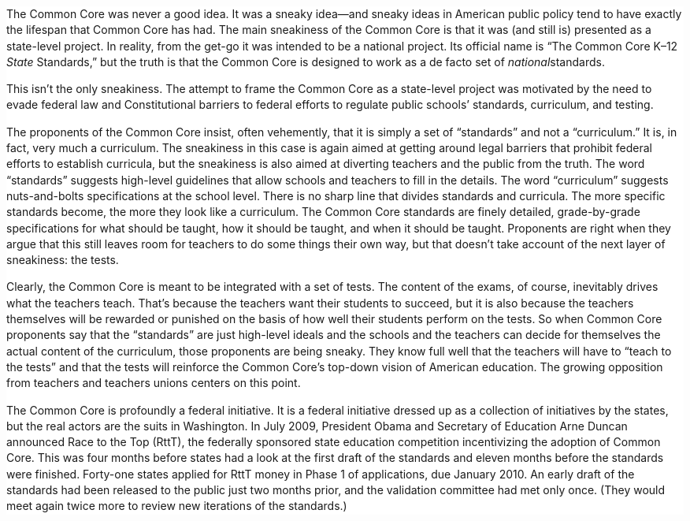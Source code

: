 The Common Core was never a good idea. It was a sneaky idea—and sneaky
ideas in American public policy tend to have exactly the lifespan that
Common Core has had. The main sneakiness of the Common Core is that it
was (and still is) presented as a state-level project. In reality, from
the get-go it was intended to be a national project. Its official name
is “The Common Core K–12 *State* Standards,” but the truth is that the
Common Core is designed to work as a de facto set of
*national*standards.

This isn’t the only sneakiness. The attempt to frame the Common Core as
a state-level project was motivated by the need to evade federal law and
Constitutional barriers to federal efforts to regulate public schools’
standards, curriculum, and testing.

The proponents of the Common Core insist, often vehemently, that it is
simply a set of “standards” and not a “curriculum.” It is, in fact, very
much a curriculum. The sneakiness in this case is again aimed at getting
around legal barriers that prohibit federal efforts to establish
curricula, but the sneakiness is also aimed at diverting teachers and
the public from the truth. The word “standards” suggests high-level
guidelines that allow schools and teachers to fill in the details. The
word “curriculum” suggests nuts-and-bolts specifications at the school
level. There is no sharp line that divides standards and curricula. The
more specific standards become, the more they look like a curriculum.
The Common Core standards are finely detailed, grade-by-grade
specifications for what should be taught, how it should be taught, and
when it should be taught. Proponents are right when they argue that this
still leaves room for teachers to do some things their own way, but that
doesn’t take account of the next layer of sneakiness: the tests.

Clearly, the Common Core is meant to be integrated with a set of tests.
The content of the exams, of course, inevitably drives what the teachers
teach. That’s because the teachers want their students to succeed, but
it is also because the teachers themselves will be rewarded or punished
on the basis of how well their students perform on the tests. So when
Common Core proponents say that the “standards” are just high-level
ideals and the schools and the teachers can decide for themselves the
actual content of the curriculum, those proponents are being sneaky.
They know full well that the teachers will have to “teach to the tests”
and that the tests will reinforce the Common Core’s top-down vision of
American education. The growing opposition from teachers and teachers
unions centers on this point.

The Common Core is profoundly a federal initiative. It is a federal
initiative dressed up as a collection of initiatives by the states, but
the real actors are the suits in Washington. In July 2009, President
Obama and Secretary of Education Arne Duncan announced Race to the Top
(RttT), the federally sponsored state education competition
incentivizing the adoption of Common Core. This was four months before
states had a look at the first draft of the standards and eleven months
before the standards were finished. Forty-one states applied for RttT
money in Phase 1 of applications, due January 2010. An early draft of
the standards had been released to the public just two months prior, and
the validation committee had met only once. (They would meet again twice
more to review new iterations of the standards.)
